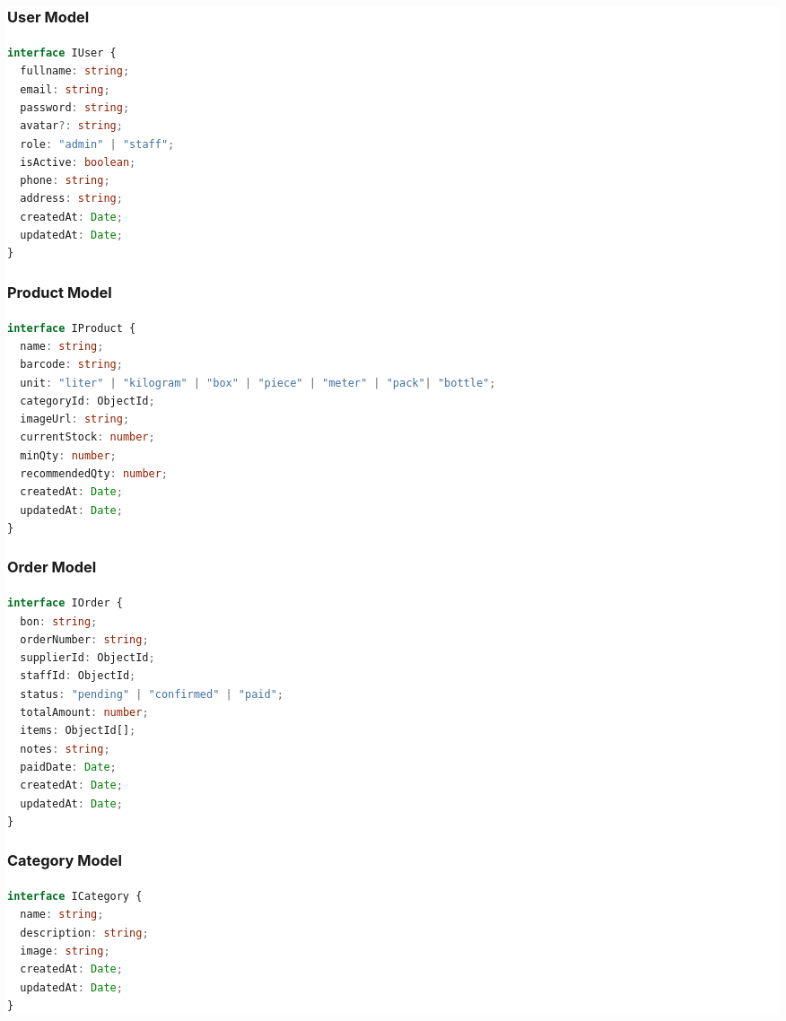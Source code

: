 ### User Model
```typescript
interface IUser {
  fullname: string;
  email: string;
  password: string;
  avatar?: string;
  role: "admin" | "staff";
  isActive: boolean;
  phone: string;
  address: string;
  createdAt: Date;
  updatedAt: Date;
}
```

### Product Model
```typescript
interface IProduct {
  name: string;
  barcode: string;
  unit: "liter" | "kilogram" | "box" | "piece" | "meter" | "pack"| "bottle";
  categoryId: ObjectId;
  imageUrl: string;
  currentStock: number;
  minQty: number;
  recommendedQty: number;
  createdAt: Date;
  updatedAt: Date;
}
```

### Order Model
```typescript
interface IOrder {
  bon: string;
  orderNumber: string;
  supplierId: ObjectId;
  staffId: ObjectId;
  status: "pending" | "confirmed" | "paid";
  totalAmount: number;
  items: ObjectId[];
  notes: string;
  paidDate: Date;
  createdAt: Date;
  updatedAt: Date;
}
```

### Category Model
```typescript
interface ICategory {
  name: string;
  description: string;
  image: string;
  createdAt: Date;
  updatedAt: Date;
}
```
